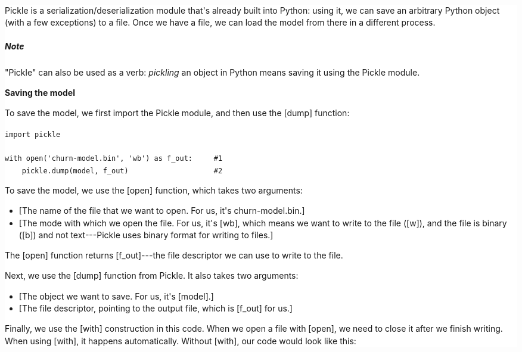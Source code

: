 
Pickle is a serialization/deserialization module that's already built into
Python: using it, we can save an arbitrary Python object (with a few
exceptions) to a file. Once we have a file, we can load the model from
there in a different process.




##### Note

"Pickle" can also be used as a verb: *pickling* an object in Python
means saving it using the Pickle module.




**Saving the model**


To save the model, we first import the Pickle module, and then use the [dump] function:




```
import pickle
 
with open('churn-model.bin', 'wb') as f_out:     #1
    pickle.dump(model, f_out)                    #2
```





To save the model, we use the [open]
function,
which takes two arguments:


- [The name of the file that we want to open. For us, it's
    churn-model.bin.]
- [The mode with which we open the file. For us, it's [wb], which
    means we want to write to the file ([w]), and the file is
    binary ([b]) and not text---Pickle uses binary format for
    writing to files.]


The
[open] function returns [f\_out]---the file descriptor we
can use to write to the file.



Next, we use the [dump] function from Pickle. It also takes two arguments:


- [The object we want to save. For us, it's [model].]
- [The file descriptor, pointing to the output file, which is
    [f\_out] for us.]


Finally,
we use the [with] construction in this code. When we open a file
with [open], we need to close it after we finish writing. When
using [with], it happens automatically. Without [with], our
code would look like this:
